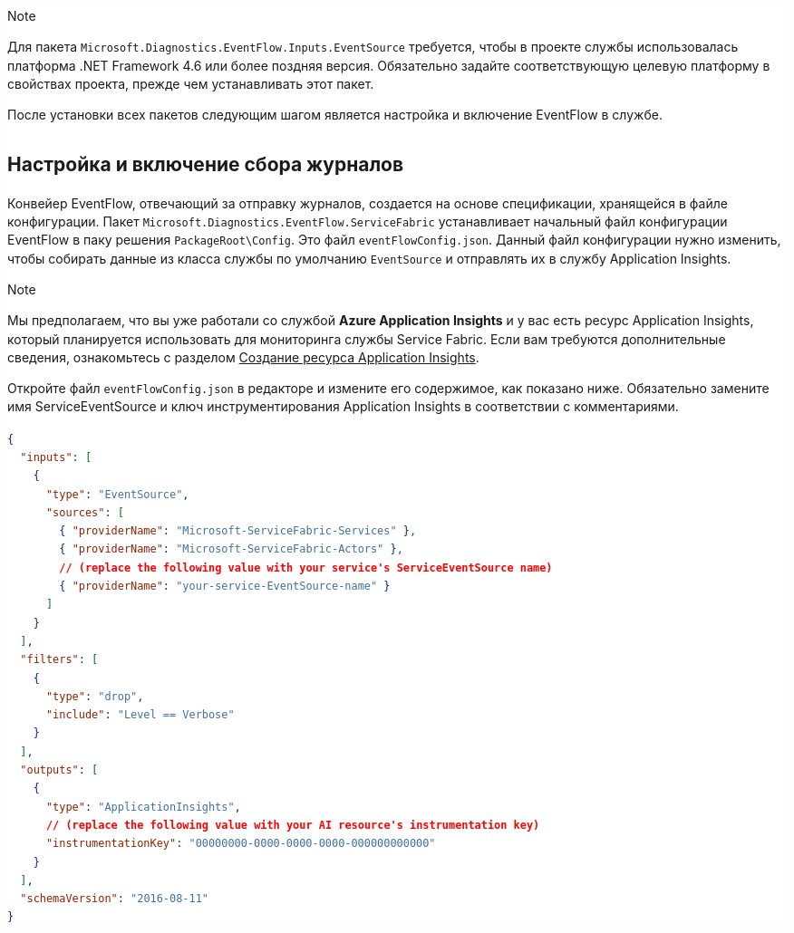 > [!NOTE]
> Для пакета `Microsoft.Diagnostics.EventFlow.Inputs.EventSource` требуется, чтобы в проекте службы использовалась платформа .NET Framework 4.6 или более поздняя версия. Обязательно задайте соответствующую целевую платформу в свойствах проекта, прежде чем устанавливать этот пакет. 

После установки всех пакетов следующим шагом является настройка и включение EventFlow в службе.

## <a name="configuring-and-enabling-log-collection"></a>Настройка и включение сбора журналов
Конвейер EventFlow, отвечающий за отправку журналов, создается на основе спецификации, хранящейся в файле конфигурации. Пакет `Microsoft.Diagnostics.EventFlow.ServiceFabric` устанавливает начальный файл конфигурации EventFlow в паку решения `PackageRoot\Config`. Это файл `eventFlowConfig.json`. Данный файл конфигурации нужно изменить, чтобы собирать данные из класса службы по умолчанию `EventSource` и отправлять их в службу Application Insights.

> [!NOTE]
> Мы предполагаем, что вы уже работали со службой **Azure Application Insights** и у вас есть ресурс Application Insights, который планируется использовать для мониторинга службы Service Fabric. Если вам требуются дополнительные сведения, ознакомьтесь с разделом [Создание ресурса Application Insights](../application-insights/app-insights-create-new-resource.md).

Откройте файл `eventFlowConfig.json` в редакторе и измените его содержимое, как показано ниже. Обязательно замените имя ServiceEventSource и ключ инструментирования Application Insights в соответствии с комментариями. 

```json
{
  "inputs": [
    {
      "type": "EventSource",
      "sources": [
        { "providerName": "Microsoft-ServiceFabric-Services" },
        { "providerName": "Microsoft-ServiceFabric-Actors" },
        // (replace the following value with your service's ServiceEventSource name)
        { "providerName": "your-service-EventSource-name" }
      ]
    }
  ],
  "filters": [
    {
      "type": "drop",
      "include": "Level == Verbose"
    }
  ],
  "outputs": [
    {
      "type": "ApplicationInsights",
      // (replace the following value with your AI resource's instrumentation key)
      "instrumentationKey": "00000000-0000-0000-0000-000000000000"
    }
  ],
  "schemaVersion": "2016-08-11"
}
```


[1]: ./media/service-fabric-diagnostics-collect-logs-without-an-agent/eventflow-nugets.png
[2]: ./media/service-fabric-diagnostics-collect-logs-without-an-agent/ai-traces.png